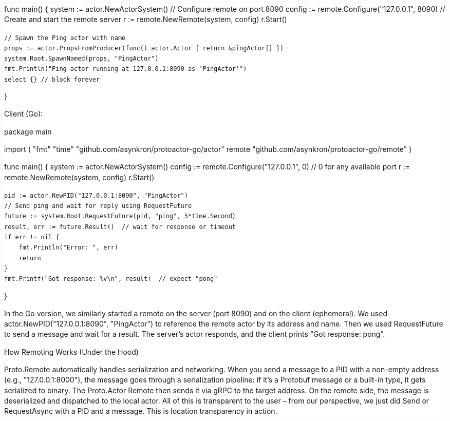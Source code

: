 func main() {
    system := actor.NewActorSystem()
    // Configure remote on port 8090
    config := remote.Configure("127.0.0.1", 8090)
    // Create and start the remote server
    r := remote.NewRemote(system, config)
    r.Start()

    // Spawn the Ping actor with name
    props := actor.PropsFromProducer(func() actor.Actor { return &pingActor{} })
    system.Root.SpawnNamed(props, "PingActor")
    fmt.Println("Ping actor running at 127.0.0.1:8090 as 'PingActor'")
    select {} // block forever
}


Client (Go):

package main

import (
    "fmt"
    "time"
    "github.com/asynkron/protoactor-go/actor"
    remote "github.com/asynkron/protoactor-go/remote"
)

func main() {
    system := actor.NewActorSystem()
    config := remote.Configure("127.0.0.1", 0)  // 0 for any available port
    r := remote.NewRemote(system, config)
    r.Start()

    pid := actor.NewPID("127.0.0.1:8090", "PingActor")
    // Send ping and wait for reply using RequestFuture
    future := system.Root.RequestFuture(pid, "ping", 5*time.Second)
    result, err := future.Result()  // wait for response or timeout
    if err != nil {
        fmt.Println("Error: ", err)
        return
    }
    fmt.Printf("Got response: %v\n", result)  // expect "pong"
}


In the Go version, we similarly started a remote on the server (port 8090) and on the client (ephemeral). We used actor.NewPID("127.0.0.1:8090", "PingActor") to reference the remote actor by its address and name. Then we used RequestFuture to send a message and wait for a result. The server’s actor responds, and the client prints “Got response: pong”.

How Remoting Works (Under the Hood)

Proto.Remote automatically handles serialization and networking. When you send a message to a PID with a non-empty address (e.g., "127.0.0.1:8000"), the message goes through a serialization pipeline: if it’s a Protobuf message or a built-in type, it gets serialized to binary. The Proto.Actor Remote then sends it via gRPC to the target address. On the remote side, the message is deserialized and dispatched to the local actor. All of this is transparent to the user – from our perspective, we just did Send or RequestAsync with a PID and a message. This is location transparency in action.
